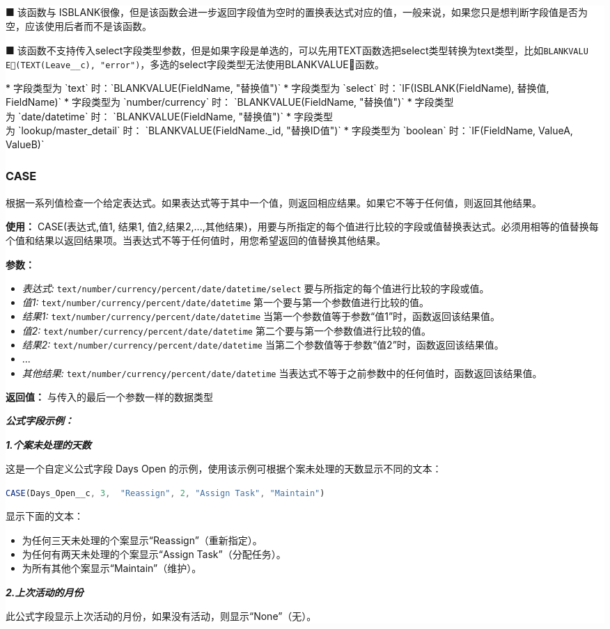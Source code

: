 

<alert type="info">
■ 该函数与 ISBLANK很像，但是该函数会进一步返回字段值为空时的置换表达式对应的值，一般来说，如果您只是想判断字段值是否为空，应该使用后者而不是该函数。

■ 该函数不支持传入select字段类型参数，但是如果字段是单选的，可以先用TEXT函数选把select类型转换为text类型，比如`BLANKVALUE(TEXT(Leave__c), "error")`，多选的select字段类型无法使用BLANKVALUE函数。

</alert>


<alert type="info">
* 字段类型为 `text` 时：`BLANKVALUE(FieldName, "替换值")`
* 字段类型为 `select` 时：`IF(ISBLANK(FieldName), 替换值, FieldName)`
* 字段类型为 `number/currency` 时： `BLANKVALUE(FieldName, "替换值")`
* 字段类型为 `date/datetime` 时： `BLANKVALUE(FieldName, "替换值")`
* 字段类型为 `lookup/master_detail` 时： `BLANKVALUE(FieldName._id, "替换ID值")`
* 字段类型为 `boolean` 时：`IF(FieldName, ValueA, ValueB)`

</alert>

### CASE

根据一系列值检查一个给定表达式。如果表达式等于其中一个值，则返回相应结果。如果它不等于任何值，则返回其他结果。

**使用：** CASE(表达式,​值1, 结果1, 值2,​ 结果2,...,其他结果)，用要与所指定的每个值进行比较的字段或值替换表达式。必须用相等的值替换每个值和结果以返回结果项。当表达式不等于任何值时，用您希望返回的值替换其他结果。

**参数：**

* *表达式:* `text/number/currency/percent/date/datetime/select` 要与所指定的每个值进行比较的字段或值。
* *值1:* `text/number/currency/percent/date/datetime` 第一个要与第一个参数值进行比较的值。
* *结果1:* `text/number/currency/percent/date/datetime` 当第一个参数值等于参数“值1”时，函数返回该结果值。
* *值2:* `text/number/currency/percent/date/datetime` 第二个要与第一个参数值进行比较的值。
* *结果2:* `text/number/currency/percent/date/datetime` 当第二个参数值等于参数“值2”时，函数返回该结果值。
* ...
* *其他结果:* `text/number/currency/percent/date/datetime` 当表达式不等于之前参数中的任何值时，函数返回该结果值。

**返回值：** 与传入的最后一个参数一样的数据类型


***公式字段示例：***

***1.个案未处理的天数***

这是一个自定义公式字段 Days Open 的示例，使用该示例可根据个案未处理的天数显示不同的文本：

```javascript
CASE(Days_Open__c, 3,  "Reassign", 2, "Assign Task", "Maintain")
```


显示下面的文本：

* 为任何三天未处理的个案显示“Reassign”（重新指定）。
* 为任何有两天未处理的个案显示“Assign Task”（分配任务）。
* 为所有其他个案显示“Maintain”（维护）。


***2.上次活动的月份***

此公式字段显示上次活动的月份，如果没有活动，则显示“None”（无）。

